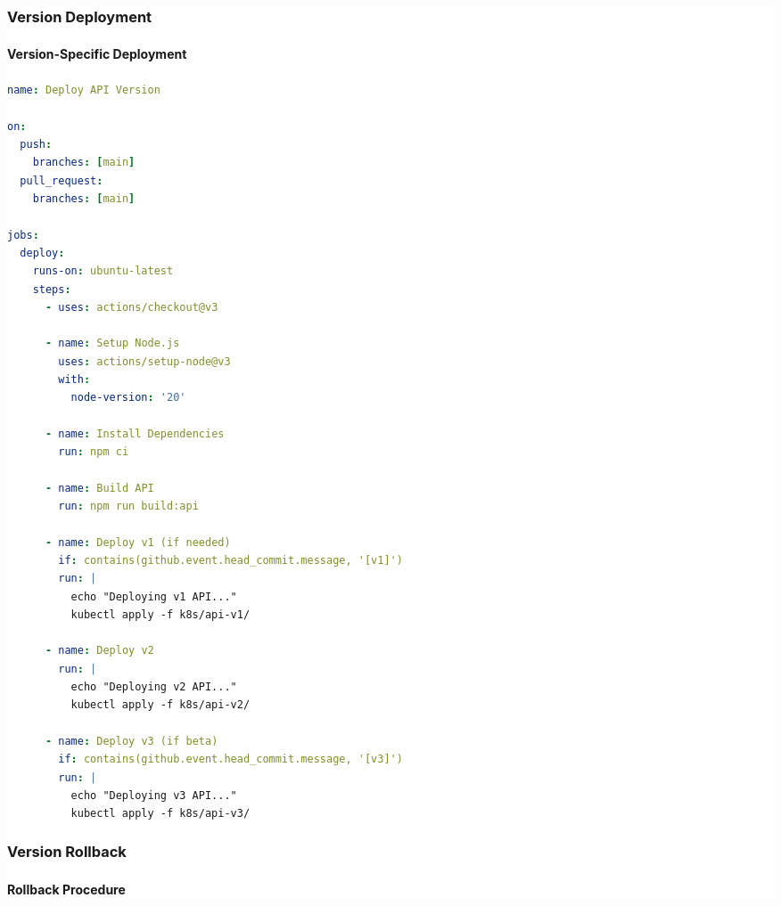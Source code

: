 ### Version Deployment

#### Version-Specific Deployment

```yaml
name: Deploy API Version

on:
  push:
    branches: [main]
  pull_request:
    branches: [main]

jobs:
  deploy:
    runs-on: ubuntu-latest
    steps:
      - uses: actions/checkout@v3

      - name: Setup Node.js
        uses: actions/setup-node@v3
        with:
          node-version: '20'

      - name: Install Dependencies
        run: npm ci

      - name: Build API
        run: npm run build:api

      - name: Deploy v1 (if needed)
        if: contains(github.event.head_commit.message, '[v1]')
        run: |
          echo "Deploying v1 API..."
          kubectl apply -f k8s/api-v1/

      - name: Deploy v2
        run: |
          echo "Deploying v2 API..."
          kubectl apply -f k8s/api-v2/

      - name: Deploy v3 (if beta)
        if: contains(github.event.head_commit.message, '[v3]')
        run: |
          echo "Deploying v3 API..."
          kubectl apply -f k8s/api-v3/
```

### Version Rollback

#### Rollback Procedure
